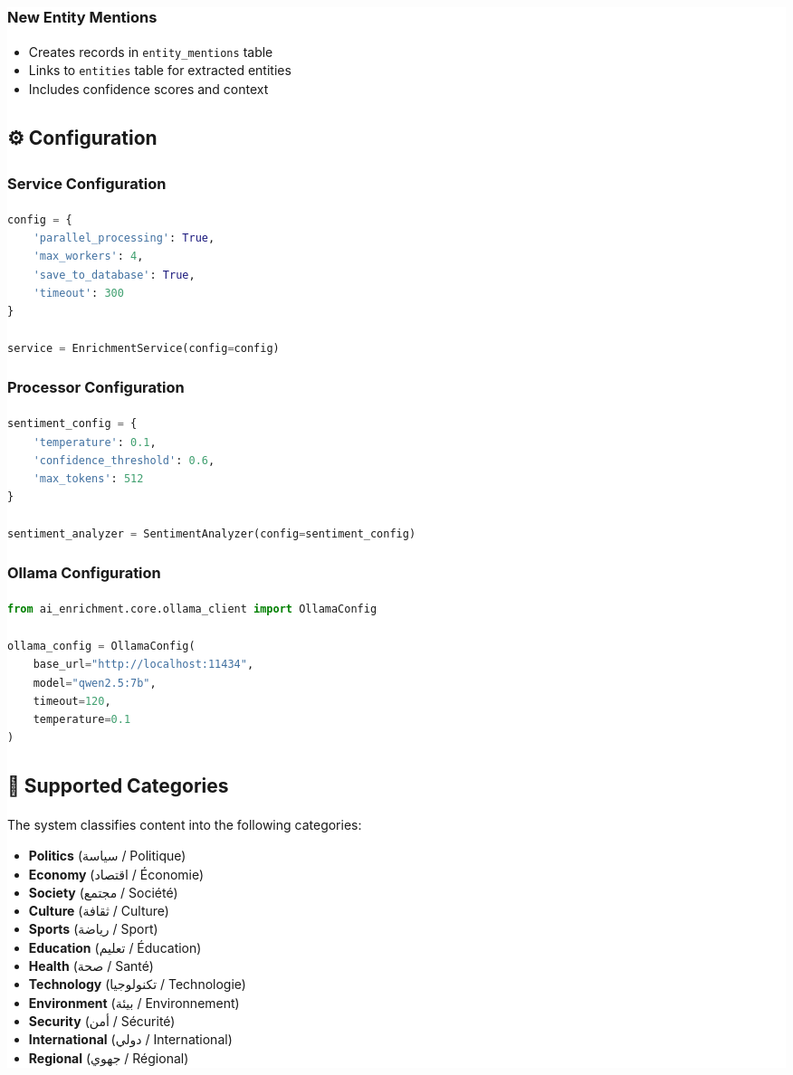 ### New Entity Mentions
- Creates records in `entity_mentions` table
- Links to `entities` table for extracted entities
- Includes confidence scores and context

## ⚙️ Configuration

### Service Configuration
```python
config = {
    'parallel_processing': True,
    'max_workers': 4,
    'save_to_database': True,
    'timeout': 300
}

service = EnrichmentService(config=config)
```

### Processor Configuration
```python
sentiment_config = {
    'temperature': 0.1,
    'confidence_threshold': 0.6,
    'max_tokens': 512
}

sentiment_analyzer = SentimentAnalyzer(config=sentiment_config)
```

### Ollama Configuration
```python
from ai_enrichment.core.ollama_client import OllamaConfig

ollama_config = OllamaConfig(
    base_url="http://localhost:11434",
    model="qwen2.5:7b",
    timeout=120,
    temperature=0.1
)
```

## 🎯 Supported Categories

The system classifies content into the following categories:
- **Politics** (سياسة / Politique)
- **Economy** (اقتصاد / Économie)
- **Society** (مجتمع / Société)
- **Culture** (ثقافة / Culture)
- **Sports** (رياضة / Sport)
- **Education** (تعليم / Éducation)
- **Health** (صحة / Santé)
- **Technology** (تكنولوجيا / Technologie)
- **Environment** (بيئة / Environnement)
- **Security** (أمن / Sécurité)
- **International** (دولي / International)
- **Regional** (جهوي / Régional)
